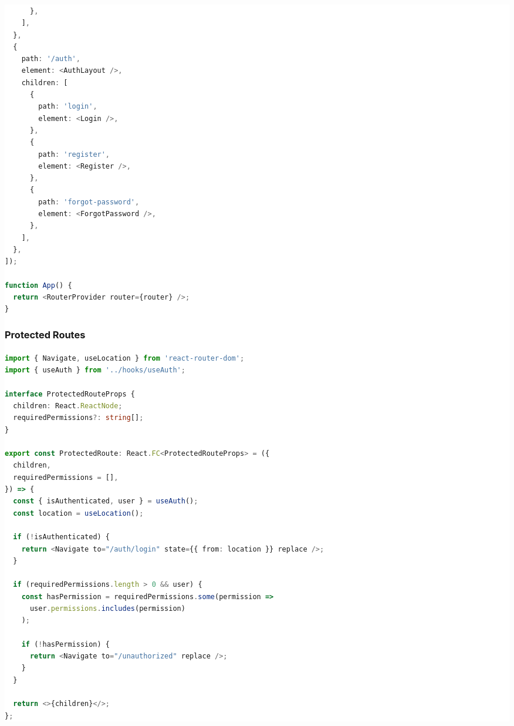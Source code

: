 ```typescript
      },
    ],
  },
  {
    path: '/auth',
    element: <AuthLayout />,
    children: [
      {
        path: 'login',
        element: <Login />,
      },
      {
        path: 'register',
        element: <Register />,
      },
      {
        path: 'forgot-password',
        element: <ForgotPassword />,
      },
    ],
  },
]);

function App() {
  return <RouterProvider router={router} />;
}
```

### Protected Routes

```typescript
import { Navigate, useLocation } from 'react-router-dom';
import { useAuth } from '../hooks/useAuth';

interface ProtectedRouteProps {
  children: React.ReactNode;
  requiredPermissions?: string[];
}

export const ProtectedRoute: React.FC<ProtectedRouteProps> = ({
  children,
  requiredPermissions = [],
}) => {
  const { isAuthenticated, user } = useAuth();
  const location = useLocation();

  if (!isAuthenticated) {
    return <Navigate to="/auth/login" state={{ from: location }} replace />;
  }

  if (requiredPermissions.length > 0 && user) {
    const hasPermission = requiredPermissions.some(permission =>
      user.permissions.includes(permission)
    );
    
    if (!hasPermission) {
      return <Navigate to="/unauthorized" replace />;
    }
  }

  return <>{children}</>;
};
```
